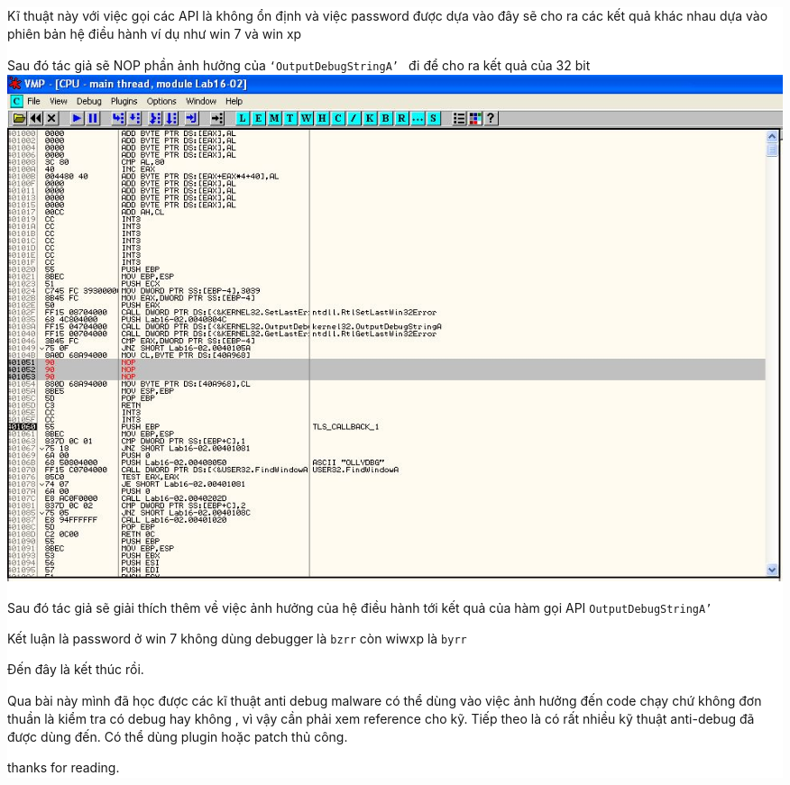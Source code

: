 Kĩ thuật này với việc gọi các API là không ổn định và việc password được dựa vào đây sẽ cho ra các kết quả khác nhau dựa vào phiên bản hệ điều hành ví dụ như win 7 và win xp

Sau đó tác giả sẽ NOP phần ảnh hưởng của `‘OutputDebugStringA’ ` đi để cho ra kết quả của 32 bit
![](images/2025-10-07-22-21-30.png)

Sau đó tác giả sẽ giải thích thêm về việc ảnh hưởng của hệ điều hành tới kết quả của hàm gọi API `OutputDebugStringA’`

Kết luận là password ở win 7 không dùng debugger là `bzrr` còn wiwxp là `byrr`

Đến đây là kết thúc rồi.

Qua bài này mình đã học được các kĩ thuật anti debug malware có thể dùng vào việc ảnh hưởng đến code chạy chứ không đơn thuần là kiểm tra có debug hay không , vì vậy cần phải xem reference cho kỹ. Tiếp theo là có rất nhiều kỹ thuật anti-debug đã được dùng đến. Có thể dùng plugin hoặc patch thủ công. 

thanks for reading.